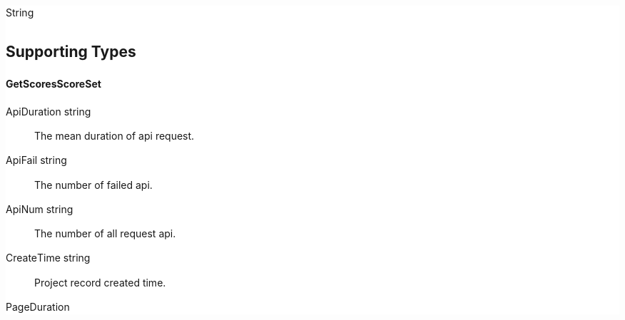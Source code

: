</span>
        <span class="property-indicator"></span>
        <span class="property-type">String</span>
    </dt>
    <dd></dd></dl>
</pulumi-choosable>
</div>




## Supporting Types


<h4 id="getscoresscoreset">Get<wbr>Scores<wbr>Score<wbr>Set</h4>



<div>
<pulumi-choosable type="language" values="csharp">
<dl class="resources-properties"><dt class="property-required"
            title="Required">
        <span id="apiduration_csharp">
<a data-swiftype-name="resource-property" data-swiftype-type="text" href="#apiduration_csharp" style="color: inherit; text-decoration: inherit;">Api<wbr>Duration</a>
</span>
        <span class="property-indicator"></span>
        <span class="property-type">string</span>
    </dt>
    <dd><p>The mean duration of api request.</p>
</dd><dt class="property-required"
            title="Required">
        <span id="apifail_csharp">
<a data-swiftype-name="resource-property" data-swiftype-type="text" href="#apifail_csharp" style="color: inherit; text-decoration: inherit;">Api<wbr>Fail</a>
</span>
        <span class="property-indicator"></span>
        <span class="property-type">string</span>
    </dt>
    <dd><p>The number of failed api.</p>
</dd><dt class="property-required"
            title="Required">
        <span id="apinum_csharp">
<a data-swiftype-name="resource-property" data-swiftype-type="text" href="#apinum_csharp" style="color: inherit; text-decoration: inherit;">Api<wbr>Num</a>
</span>
        <span class="property-indicator"></span>
        <span class="property-type">string</span>
    </dt>
    <dd><p>The number of all request api.</p>
</dd><dt class="property-required"
            title="Required">
        <span id="createtime_csharp">
<a data-swiftype-name="resource-property" data-swiftype-type="text" href="#createtime_csharp" style="color: inherit; text-decoration: inherit;">Create<wbr>Time</a>
</span>
        <span class="property-indicator"></span>
        <span class="property-type">string</span>
    </dt>
    <dd><p>Project record created time.</p>
</dd><dt class="property-required"
            title="Required">
        <span id="pageduration_csharp">
<a data-swiftype-name="resource-property" data-swiftype-type="text" href="#pageduration_csharp" style="color: inherit; text-decoration: inherit;">Page<wbr>Duration</a>
</span>